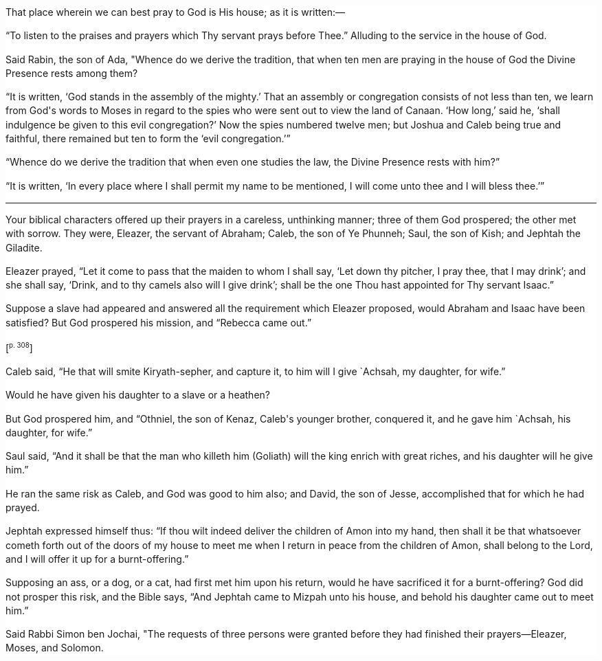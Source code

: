 That place wherein we can best pray to God is His house; as it is written:—

“To listen to the praises and prayers which Thy servant prays before Thee.” Alluding to the service in the house of God.

Said Rabin, the son of Ada, "Whence do we derive the tradition, that when ten men are praying in the house of God the Divine Presence rests among them?

“It is written, ‘God stands in the assembly of the mighty.’ That an assembly or congregation consists of not less than ten, we learn from God's words to Moses in regard to the spies who were sent out to view the land of Canaan. ‘How long,’ said he, ‘shall indulgence be given to this evil congregation?’ Now the spies numbered twelve men; but Joshua and Caleb being true and faithful, there remained but ten to form the ‘evil congregation.’”

“Whence do we derive the tradition that when even one studies the law, the Divine Presence rests with him?”

“It is written, ‘In every place where I shall permit my name to be mentioned, I will come unto thee and I will bless thee.’”

---

Your biblical characters offered up their prayers in a careless, unthinking manner; three of them God prospered; the other met with sorrow. They were, Eleazer, the servant of Abraham; Caleb, the son of Ye Phunneh; Saul, the son of Kish; and Jephtah the Giladite.

Eleazer prayed, “Let it come to pass that the maiden to whom I shall say, ‘Let down thy pitcher, I pray thee, that I may drink’; and she shall say, ‘Drink, and to thy camels also will I give drink’; shall be the one Thou hast appointed for Thy servant Isaac.”

Suppose a slave had appeared and answered all the requirement which Eleazer proposed, would Abraham and Isaac have been satisfied? But God prospered his mission, and “Rebecca came out.”

<span id="p308">[<sup><small>p. 308</small></sup>]</span>

Caleb said, “He that will smite Kiryath-sepher, and capture it, to him will I give \`Achsah, my daughter, for wife.”

Would he have given his daughter to a slave or a heathen?

But God prospered him, and “Othniel, the son of Kenaz, Caleb's younger brother, conquered it, and he gave him \`Achsah, his daughter, for wife.”

Saul said, “And it shall be that the man who killeth him (Goliath) will the king enrich with great riches, and his daughter will he give him.”

He ran the same risk as Caleb, and God was good to him also; and David, the son of Jesse, accomplished that for which he had prayed.

Jephtah expressed himself thus: “If thou wilt indeed deliver the children of Amon into my hand, then shall it be that whatsoever cometh forth out of the doors of my house to meet me when I return in peace from the children of Amon, shall belong to the Lord, and I will offer it up for a burnt-offering.”

Supposing an ass, or a dog, or a cat, had first met him upon his return, would he have sacrificed it for a burnt-offering? God did not prosper this risk, and the Bible says, “And Jephtah came to Mizpah unto his house, and behold his daughter came out to meet him.”

Said Rabbi Simon ben Jochai, "The requests of three persons were granted before they had finished their prayers—Eleazer, Moses, and Solomon.
